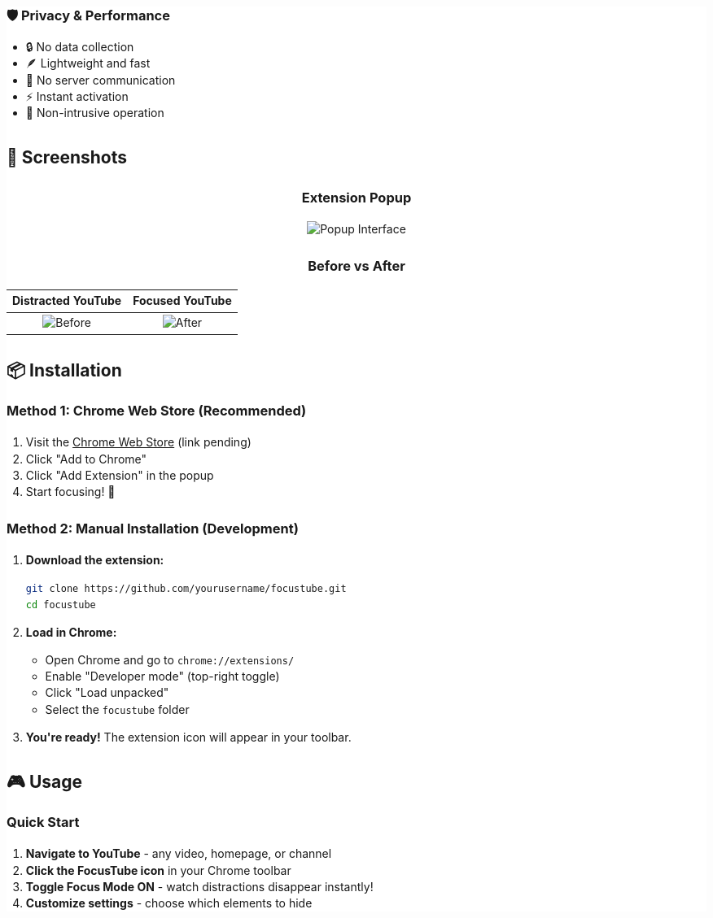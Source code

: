 ### 🛡️ **Privacy & Performance**
- 🔒 No data collection
- 🪶 Lightweight and fast
- 🚫 No server communication
- ⚡ Instant activation
- 🎪 Non-intrusive operation

## 📸 Screenshots

<div align="center">

### Extension Popup
![Popup Interface](screenshots/popup.png)

### Before vs After
| Distracted YouTube | Focused YouTube |
|:--:|:--:|
| ![Before](screenshots/before.png) | ![After](screenshots/after.png) |

</div>

## 📦 Installation

### Method 1: Chrome Web Store (Recommended)
1. Visit the [Chrome Web Store](https://chrome.google.com/webstore) (link pending)
2. Click "Add to Chrome"
3. Click "Add Extension" in the popup
4. Start focusing! 🎯

### Method 2: Manual Installation (Development)
1. **Download the extension:**
   ```bash
   git clone https://github.com/yourusername/focustube.git
   cd focustube
   ```

2. **Load in Chrome:**
   - Open Chrome and go to `chrome://extensions/`
   - Enable "Developer mode" (top-right toggle)
   - Click "Load unpacked"
   - Select the `focustube` folder

3. **You're ready!** The extension icon will appear in your toolbar.

## 🎮 Usage

### Quick Start
1. **Navigate to YouTube** - any video, homepage, or channel
2. **Click the FocusTube icon** in your Chrome toolbar
3. **Toggle Focus Mode ON** - watch distractions disappear instantly!
4. **Customize settings** - choose which elements to hide
